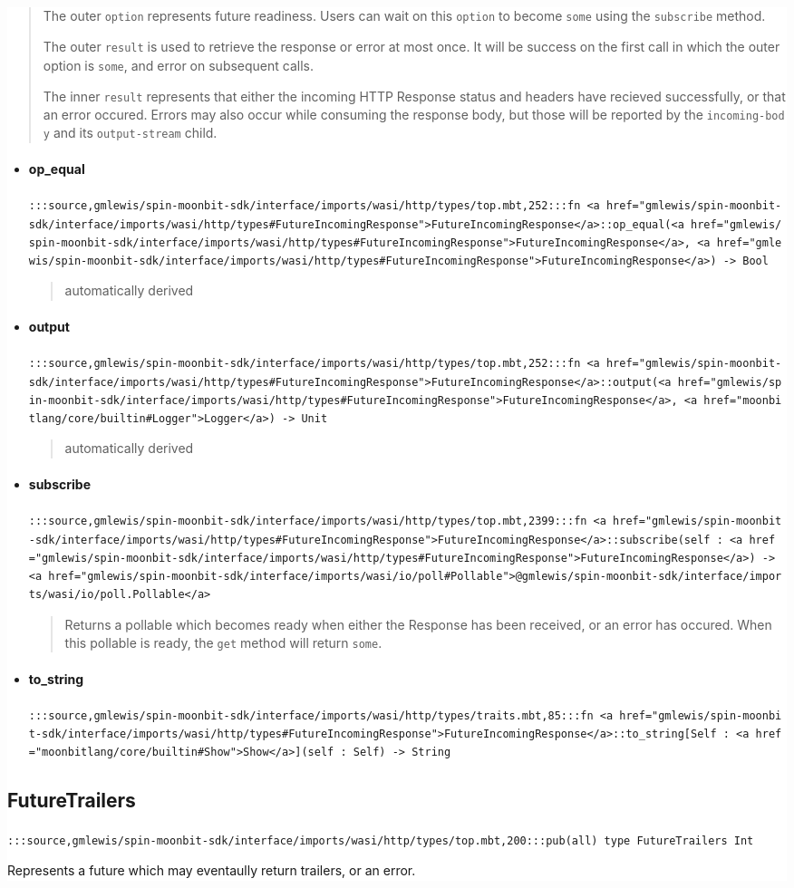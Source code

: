   >  The outer `option` represents future readiness. Users can wait on this
  > `option` to become `some` using the `subscribe` method.
  > 
  >  The outer `result` is used to retrieve the response or error at most
  > once. It will be success on the first call in which the outer option
  > is `some`, and error on subsequent calls.
  > 
  >  The inner `result` represents that either the incoming HTTP Response
  > status and headers have recieved successfully, or that an error
  > occured. Errors may also occur while consuming the response body,
  > but those will be reported by the `incoming-body` and its
  > `output-stream` child.
- #### op\_equal
  ```moonbit
  :::source,gmlewis/spin-moonbit-sdk/interface/imports/wasi/http/types/top.mbt,252:::fn <a href="gmlewis/spin-moonbit-sdk/interface/imports/wasi/http/types#FutureIncomingResponse">FutureIncomingResponse</a>::op_equal(<a href="gmlewis/spin-moonbit-sdk/interface/imports/wasi/http/types#FutureIncomingResponse">FutureIncomingResponse</a>, <a href="gmlewis/spin-moonbit-sdk/interface/imports/wasi/http/types#FutureIncomingResponse">FutureIncomingResponse</a>) -> Bool
  ```
  > automatically derived
- #### output
  ```moonbit
  :::source,gmlewis/spin-moonbit-sdk/interface/imports/wasi/http/types/top.mbt,252:::fn <a href="gmlewis/spin-moonbit-sdk/interface/imports/wasi/http/types#FutureIncomingResponse">FutureIncomingResponse</a>::output(<a href="gmlewis/spin-moonbit-sdk/interface/imports/wasi/http/types#FutureIncomingResponse">FutureIncomingResponse</a>, <a href="moonbitlang/core/builtin#Logger">Logger</a>) -> Unit
  ```
  > automatically derived
- #### subscribe
  ```moonbit
  :::source,gmlewis/spin-moonbit-sdk/interface/imports/wasi/http/types/top.mbt,2399:::fn <a href="gmlewis/spin-moonbit-sdk/interface/imports/wasi/http/types#FutureIncomingResponse">FutureIncomingResponse</a>::subscribe(self : <a href="gmlewis/spin-moonbit-sdk/interface/imports/wasi/http/types#FutureIncomingResponse">FutureIncomingResponse</a>) -> <a href="gmlewis/spin-moonbit-sdk/interface/imports/wasi/io/poll#Pollable">@gmlewis/spin-moonbit-sdk/interface/imports/wasi/io/poll.Pollable</a>
  ```
  >  Returns a pollable which becomes ready when either the Response has
  > been received, or an error has occured. When this pollable is ready,
  > the `get` method will return `some`.
- #### to\_string
  ```moonbit
  :::source,gmlewis/spin-moonbit-sdk/interface/imports/wasi/http/types/traits.mbt,85:::fn <a href="gmlewis/spin-moonbit-sdk/interface/imports/wasi/http/types#FutureIncomingResponse">FutureIncomingResponse</a>::to_string[Self : <a href="moonbitlang/core/builtin#Show">Show</a>](self : Self) -> String
  ```
  > 

## FutureTrailers

```moonbit
:::source,gmlewis/spin-moonbit-sdk/interface/imports/wasi/http/types/top.mbt,200:::pub(all) type FutureTrailers Int
```
 Represents a future which may eventaully return trailers, or an error.
